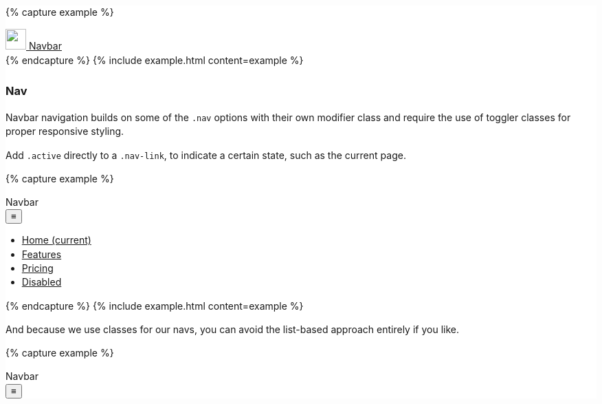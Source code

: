 {% capture example %}

<nav class="navbar navbar-light bg-light">
  <a class="navbar-brand" href="#">
    <img src="{{ site.baseurl }}/{{ site.docs_version }}/assets/img/home.svg" width="30" height="30" class="d-inline-block align-top" alt="">
    Navbar
  </a>
</nav>
{% endcapture %}
{% include example.html content=example %}

### Nav

Navbar navigation builds on some of the `.nav` options with their own modifier class and require the use of toggler classes for proper responsive styling.

Add `.active` directly to a `.nav-link`, to indicate a certain state, such as the current page.

{% capture example %}
<nav class="navbar navbar-expand-lg navbar-light bg-light flex-between">
  <div class="navbar-brand">Navbar</div>
  <button class="navbar-toggle collapsed" type="button" data-cfw="collapse" data-cfw-collapse-target="#navbar1">
    <span aria-hidden="true">&#8801;</span>
  </button>

  <div class="navbar-collapse collapse" id="navbar1">
    <ul class="navbar-nav">
      <li class="nav-item">
        <a href="#" class="nav-link active">Home <span class="sr-only">(current)</span></a>
      </li>
      <li class="nav-item">
        <a href="#" class="nav-link">Features</a>
      </li>
      <li class="nav-item">
        <a href="#" class="nav-link">Pricing</a>
      </li>
      <li class="nav-item">
        <a href="#" class="nav-link disabled" tabindex="-1" aria-disabled="true">Disabled</a>
      </li>
    </ul>
  </div>
</nav>
{% endcapture %}
{% include example.html content=example %}

And because we use classes for our navs, you can avoid the list-based approach entirely if you like.

{% capture example %}
<nav class="navbar navbar-expand-lg navbar-light bg-light flex-between">
 <div class="navbar-brand">Navbar</div>
  <button class="navbar-toggle collapsed" type="button" data-cfw="collapse" data-cfw-collapse-target="#navbar2">
    <span aria-hidden="true">&#8801;</span>
  </button>
